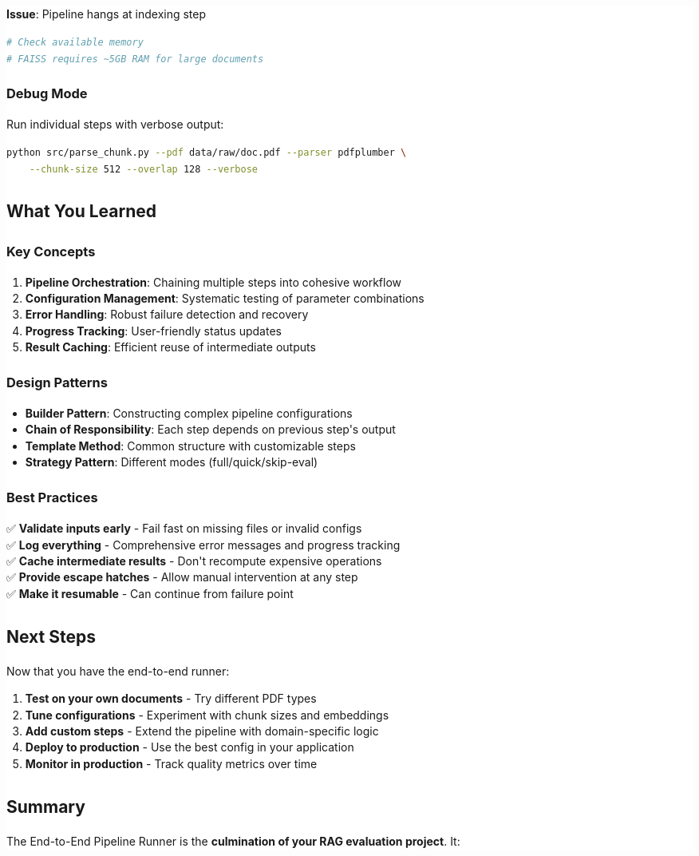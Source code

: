 **Issue**: Pipeline hangs at indexing step
```bash
# Check available memory
# FAISS requires ~5GB RAM for large documents
```

### Debug Mode

Run individual steps with verbose output:

```bash
python src/parse_chunk.py --pdf data/raw/doc.pdf --parser pdfplumber \
    --chunk-size 512 --overlap 128 --verbose
```

## What You Learned

### Key Concepts

1. **Pipeline Orchestration**: Chaining multiple steps into cohesive workflow
2. **Configuration Management**: Systematic testing of parameter combinations
3. **Error Handling**: Robust failure detection and recovery
4. **Progress Tracking**: User-friendly status updates
5. **Result Caching**: Efficient reuse of intermediate outputs

### Design Patterns

- **Builder Pattern**: Constructing complex pipeline configurations
- **Chain of Responsibility**: Each step depends on previous step's output
- **Template Method**: Common structure with customizable steps
- **Strategy Pattern**: Different modes (full/quick/skip-eval)

### Best Practices

✅ **Validate inputs early** - Fail fast on missing files or invalid configs  
✅ **Log everything** - Comprehensive error messages and progress tracking  
✅ **Cache intermediate results** - Don't recompute expensive operations  
✅ **Provide escape hatches** - Allow manual intervention at any step  
✅ **Make it resumable** - Can continue from failure point  

## Next Steps

Now that you have the end-to-end runner:

1. **Test on your own documents** - Try different PDF types
2. **Tune configurations** - Experiment with chunk sizes and embeddings
3. **Add custom steps** - Extend the pipeline with domain-specific logic
4. **Deploy to production** - Use the best config in your application
5. **Monitor in production** - Track quality metrics over time

## Summary

The End-to-End Pipeline Runner is the **culmination of your RAG evaluation project**. It:
